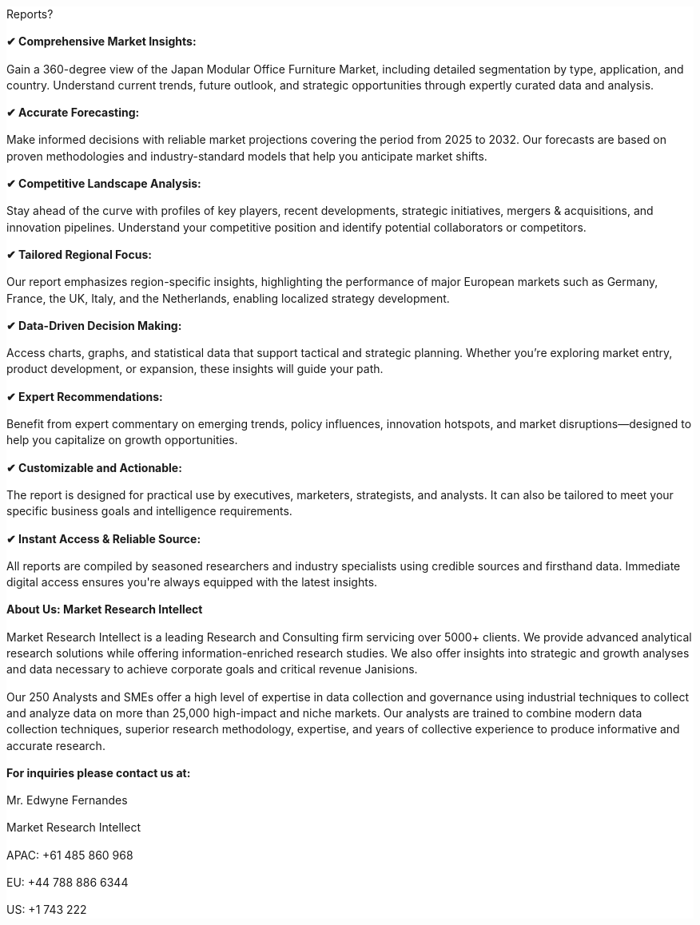 Reports?</h2><p><strong>✔ Comprehensive Market Insights:</strong></p><p>Gain a 360-degree view of the Japan Modular Office Furniture Market, including detailed segmentation by type, application, and country. Understand current trends, future outlook, and strategic opportunities through expertly curated data and analysis.</p><p><strong>✔ Accurate Forecasting:</strong></p><p>Make informed decisions with reliable market projections covering the period from 2025 to 2032. Our forecasts are based on proven methodologies and industry-standard models that help you anticipate market shifts.</p><p><strong>✔ Competitive Landscape Analysis:</strong></p><p>Stay ahead of the curve with profiles of key players, recent developments, strategic initiatives, mergers &amp; acquisitions, and innovation pipelines. Understand your competitive position and identify potential collaborators or competitors.</p><p><strong>✔ Tailored Regional Focus:</strong></p><p>Our report emphasizes region-specific insights, highlighting the performance of major European markets such as Germany, France, the UK, Italy, and the Netherlands, enabling localized strategy development.</p><p><strong>✔ Data-Driven Decision Making:</strong></p><p>Access charts, graphs, and statistical data that support tactical and strategic planning. Whether you&rsquo;re exploring market entry, product development, or expansion, these insights will guide your path.</p><p><strong>✔ Expert Recommendations:</strong></p><p>Benefit from expert commentary on emerging trends, policy influences, innovation hotspots, and market disruptions&mdash;designed to help you capitalize on growth opportunities.</p><p><strong>✔ Customizable and Actionable:</strong></p><p>The report is designed for practical use by executives, marketers, strategists, and analysts. It can also be tailored to meet your specific business goals and intelligence requirements.</p><p><strong>✔ Instant Access &amp; Reliable Source:</strong></p><p>All reports are compiled by seasoned researchers and industry specialists using credible sources and firsthand data. Immediate digital access ensures you're always equipped with the latest insights.</p><p><strong><span class="font-[700]">About Us: Market Research Intellect</span></strong></p><p><span class="">Market Research Intellect is a leading Research and Consulting firm servicing over 5000+ clients. We provide advanced analytical research solutions while offering information-enriched research studies.&nbsp;</span>We also offer insights into strategic and growth analyses and data necessary to achieve corporate goals and critical revenue Janisions.</p><p><span class="">Our 250 Analysts and SMEs offer a high level of expertise in data collection and governance using industrial techniques to collect and analyze data on more than 25,000 high-impact and niche markets. Our analysts are trained to combine modern data collection techniques, superior research methodology, expertise, and years of collective experience to produce informative and accurate research.</span></p><p><strong>For inquiries please contact us at:</strong></p><p>Mr. Edwyne Fernandes</p><p>Market Research Intellect</p><p>APAC: +61 485 860 968</p><p>EU: +44 788 886 6344</p><p>US: +1 743 222